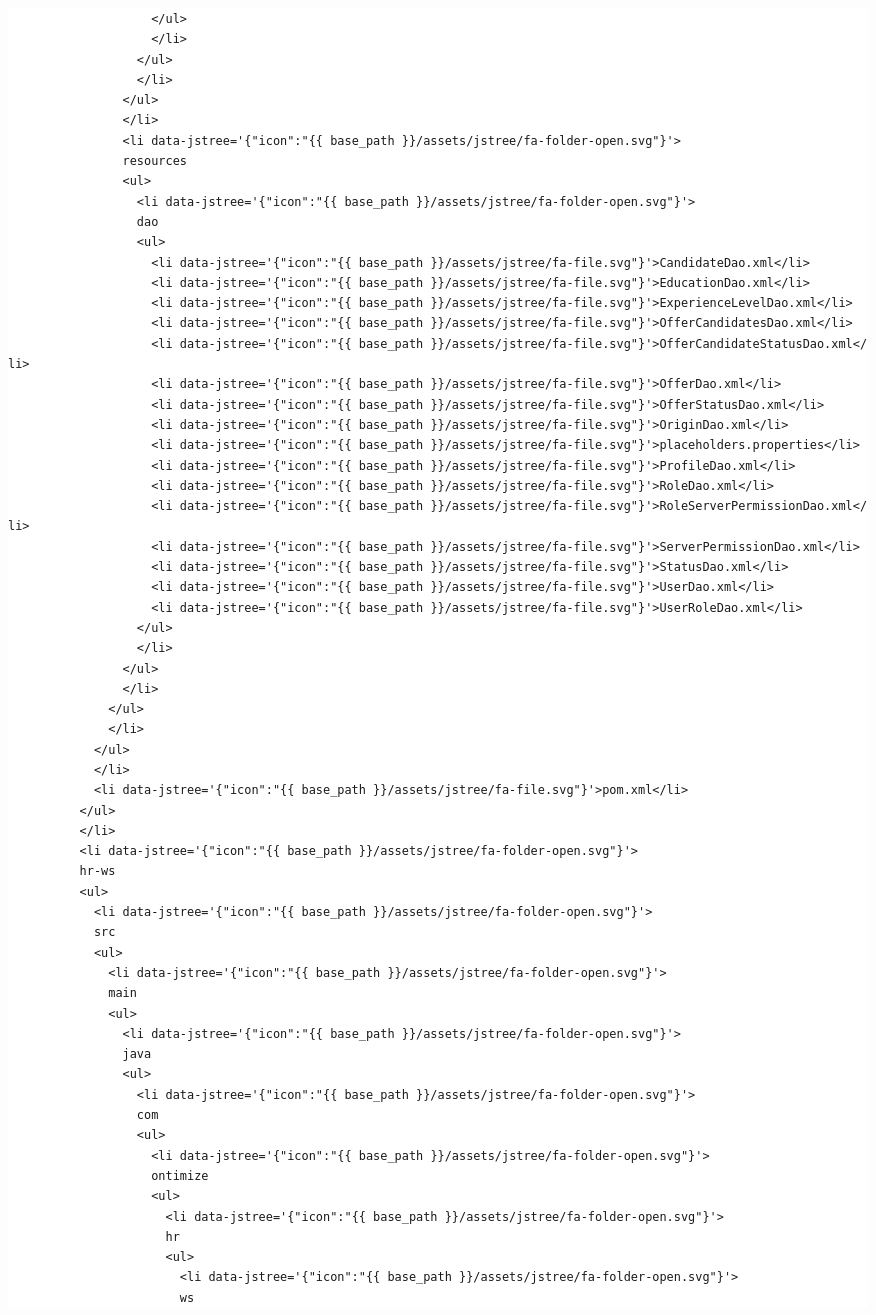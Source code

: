                         </ul>
                        </li>
                      </ul>
                      </li>
                    </ul>
                    </li>
                    <li data-jstree='{"icon":"{{ base_path }}/assets/jstree/fa-folder-open.svg"}'>
                    resources
                    <ul>
                      <li data-jstree='{"icon":"{{ base_path }}/assets/jstree/fa-folder-open.svg"}'>
                      dao
                      <ul>
                        <li data-jstree='{"icon":"{{ base_path }}/assets/jstree/fa-file.svg"}'>CandidateDao.xml</li>
                        <li data-jstree='{"icon":"{{ base_path }}/assets/jstree/fa-file.svg"}'>EducationDao.xml</li>
                        <li data-jstree='{"icon":"{{ base_path }}/assets/jstree/fa-file.svg"}'>ExperienceLevelDao.xml</li>
                        <li data-jstree='{"icon":"{{ base_path }}/assets/jstree/fa-file.svg"}'>OfferCandidatesDao.xml</li>
                        <li data-jstree='{"icon":"{{ base_path }}/assets/jstree/fa-file.svg"}'>OfferCandidateStatusDao.xml</li>
                        <li data-jstree='{"icon":"{{ base_path }}/assets/jstree/fa-file.svg"}'>OfferDao.xml</li>
                        <li data-jstree='{"icon":"{{ base_path }}/assets/jstree/fa-file.svg"}'>OfferStatusDao.xml</li>
                        <li data-jstree='{"icon":"{{ base_path }}/assets/jstree/fa-file.svg"}'>OriginDao.xml</li>
                        <li data-jstree='{"icon":"{{ base_path }}/assets/jstree/fa-file.svg"}'>placeholders.properties</li>
                        <li data-jstree='{"icon":"{{ base_path }}/assets/jstree/fa-file.svg"}'>ProfileDao.xml</li>
                        <li data-jstree='{"icon":"{{ base_path }}/assets/jstree/fa-file.svg"}'>RoleDao.xml</li>
                        <li data-jstree='{"icon":"{{ base_path }}/assets/jstree/fa-file.svg"}'>RoleServerPermissionDao.xml</li>
                        <li data-jstree='{"icon":"{{ base_path }}/assets/jstree/fa-file.svg"}'>ServerPermissionDao.xml</li>
                        <li data-jstree='{"icon":"{{ base_path }}/assets/jstree/fa-file.svg"}'>StatusDao.xml</li>
                        <li data-jstree='{"icon":"{{ base_path }}/assets/jstree/fa-file.svg"}'>UserDao.xml</li>
                        <li data-jstree='{"icon":"{{ base_path }}/assets/jstree/fa-file.svg"}'>UserRoleDao.xml</li>
                      </ul>
                      </li>
                    </ul>
                    </li>
                  </ul>
                  </li>
                </ul>
                </li>
                <li data-jstree='{"icon":"{{ base_path }}/assets/jstree/fa-file.svg"}'>pom.xml</li>
              </ul>
              </li>
              <li data-jstree='{"icon":"{{ base_path }}/assets/jstree/fa-folder-open.svg"}'>
              hr-ws
              <ul>
                <li data-jstree='{"icon":"{{ base_path }}/assets/jstree/fa-folder-open.svg"}'>
                src
                <ul>
                  <li data-jstree='{"icon":"{{ base_path }}/assets/jstree/fa-folder-open.svg"}'>
                  main
                  <ul>
                    <li data-jstree='{"icon":"{{ base_path }}/assets/jstree/fa-folder-open.svg"}'>
                    java
                    <ul>
                      <li data-jstree='{"icon":"{{ base_path }}/assets/jstree/fa-folder-open.svg"}'>
                      com
                      <ul>
                        <li data-jstree='{"icon":"{{ base_path }}/assets/jstree/fa-folder-open.svg"}'>
                        ontimize
                        <ul>
                          <li data-jstree='{"icon":"{{ base_path }}/assets/jstree/fa-folder-open.svg"}'>
                          hr
                          <ul>
                            <li data-jstree='{"icon":"{{ base_path }}/assets/jstree/fa-folder-open.svg"}'>
                            ws